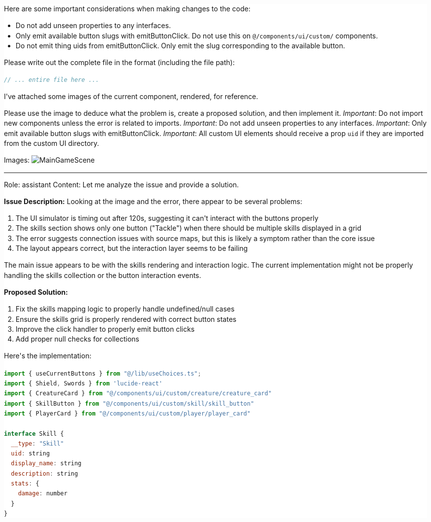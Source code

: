 Here are some important considerations when making changes to the code:
- Do not add unseen properties to any interfaces.
- Only emit available button slugs with emitButtonClick.  Do not use this on `@/components/ui/custom/` components.
- Do not emit thing uids from emitButtonClick.  Only emit the slug corresponding to the available button.

Please write out the complete file in the format (including the file path):

```jsx main_game/templates/MainGameScene.tsx
// ... entire file here ...
```

I've attached some images of the current component, rendered, for reference.

Please use the image to deduce what the problem is, create a proposed solution, and then implement it.
*Important*: Do not import new components unless the error is related to imports.
*Important*: Do not add unseen properties to any interfaces.
*Important*: Only emit available button slugs with emitButtonClick.
*Important*: All custom UI elements should receive a prop `uid` if they are imported from the custom UI directory.

Images: ![MainGameScene](/home/runner/work/volter-monorepo/volter-monorepo/volter-monorepo/packages/lib-volter-mge2/temp/ladder/creature_battler_01_7/main_game/docs/views/MainGameScene.png)
__________________
Role: assistant
Content: Let me analyze the issue and provide a solution.

**Issue Description:**
Looking at the image and the error, there appear to be several problems:

1. The UI simulator is timing out after 120s, suggesting it can't interact with the buttons properly
2. The skills section shows only one button ("Tackle") when there should be multiple skills displayed in a grid
3. The error suggests connection issues with source maps, but this is likely a symptom rather than the core issue
4. The layout appears correct, but the interaction layer seems to be failing

The main issue appears to be with the skills rendering and interaction logic. The current implementation might not be properly handling the skills collection or the button interaction events.

**Proposed Solution:**

1. Fix the skills mapping logic to properly handle undefined/null cases
2. Ensure the skills grid is properly rendered with correct button states
3. Improve the click handler to properly emit button clicks
4. Add proper null checks for collections

Here's the implementation:

```jsx main_game/templates/MainGameScene.tsx
import { useCurrentButtons } from "@/lib/useChoices.ts";
import { Shield, Swords } from 'lucide-react'
import { CreatureCard } from "@/components/ui/custom/creature/creature_card"
import { SkillButton } from "@/components/ui/custom/skill/skill_button"
import { PlayerCard } from "@/components/ui/custom/player/player_card"

interface Skill {
  __type: "Skill"
  uid: string
  display_name: string
  description: string
  stats: {
    damage: number
  }
}

```